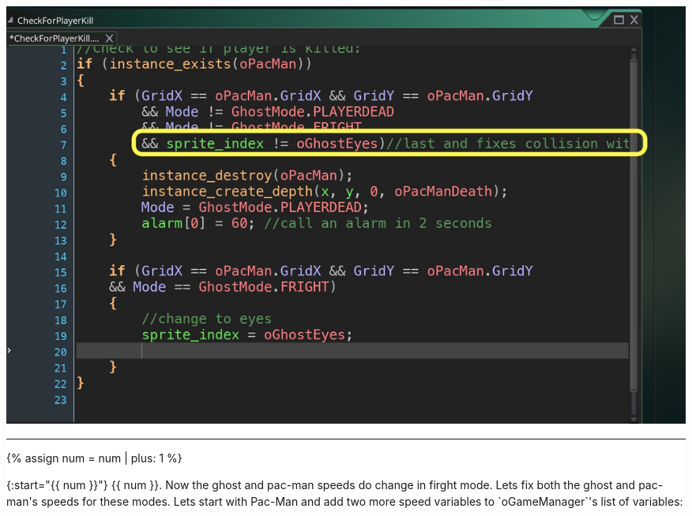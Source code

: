 <img src="images/HotelEyeTaretBugFix.jpg"  class= "img-fluid"  alt="Create new sprite with button">  
</div>
</div>

_____ 

{% assign num = num | plus: 1 %}
<div class = "row">
<div class="col-12 col-lg-4 col align-self-center">
<div markdown = "1">
{:start="{{ num }}"}
{{ num }}. Now the ghost and pac-man speeds do change in firght mode.  Lets fix both the ghost and pac-man's speeds for these modes.  Lets start with Pac-Man and add two more
speed variables to `oGameManager`'s list of variables:  
</div>
</div>
<div class="col-12 col-lg-8">